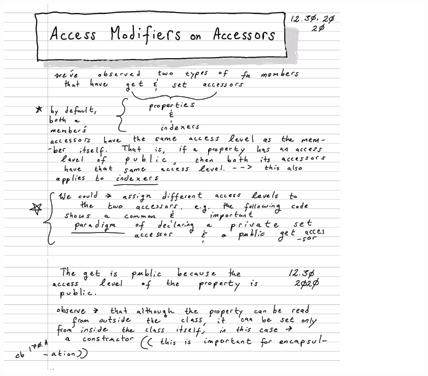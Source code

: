  <img src="https://github.com/stan-alam/Csharp/blob/develop/viscsharp/07/images/viscsharp07%20-%20page%2077.png" width="80%" height="80%">
</a>

<a>
  <img src="https://github.com/stan-alam/Csharp/blob/develop/viscsharp/07/images/viscsharp07%20-%20page%2078A.png" width="80%" height="80%">
</a>
